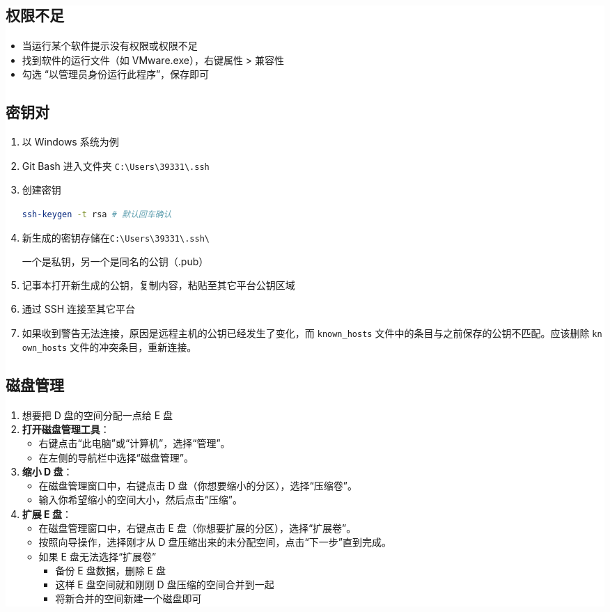 ## 权限不足

- 当运行某个软件提示没有权限或权限不足
- 找到软件的运行文件（如 VMware.exe），右键属性 > 兼容性
- 勾选 “以管理员身份运行此程序”，保存即可

## 密钥对

1. 以 Windows 系统为例

2. Git Bash 进入文件夹 `C:\Users\39331\.ssh`

3. 创建密钥

   ```bash
   ssh-keygen -t rsa # 默认回车确认
   ```

4. 新生成的密钥存储在`C:\Users\39331\.ssh\`

   一个是私钥，另一个是同名的公钥（.pub）

5. 记事本打开新生成的公钥，复制内容，粘贴至其它平台公钥区域

6. 通过 SSH 连接至其它平台

7. 如果收到警告无法连接，原因是远程主机的公钥已经发生了变化，而 `known_hosts` 文件中的条目与之前保存的公钥不匹配。应该删除 `known_hosts` 文件的冲突条目，重新连接。

## 磁盘管理

1. 想要把 D 盘的空间分配一点给 E 盘
2. **打开磁盘管理工具**：
   - 右键点击“此电脑”或“计算机”，选择“管理”。
   - 在左侧的导航栏中选择“磁盘管理”。
3. **缩小 D 盘**：
   - 在磁盘管理窗口中，右键点击 D 盘（你想要缩小的分区），选择“压缩卷”。
   - 输入你希望缩小的空间大小，然后点击“压缩”。
4. **扩展 E 盘**：
   - 在磁盘管理窗口中，右键点击 E 盘（你想要扩展的分区），选择“扩展卷”。
   - 按照向导操作，选择刚才从 D 盘压缩出来的未分配空间，点击“下一步”直到完成。
   - 如果 E 盘无法选择“扩展卷”
     - 备份 E 盘数据，删除 E 盘
     - 这样 E 盘空间就和刚刚 D 盘压缩的空间合并到一起
     - 将新合并的空间新建一个磁盘即可
